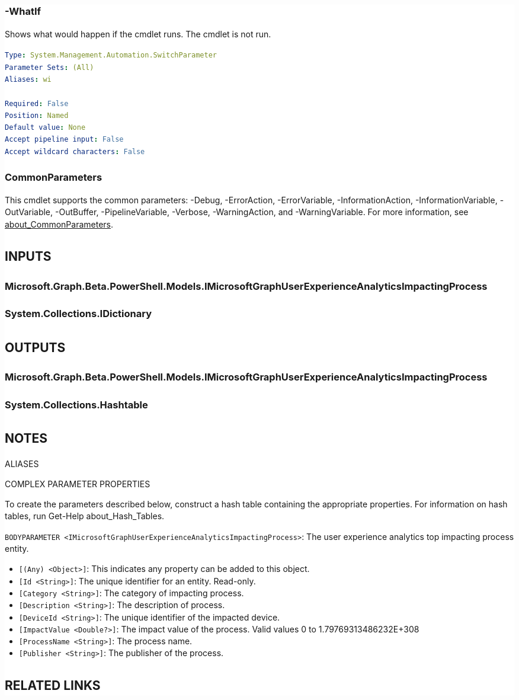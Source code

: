 ### -WhatIf
Shows what would happen if the cmdlet runs.
The cmdlet is not run.

```yaml
Type: System.Management.Automation.SwitchParameter
Parameter Sets: (All)
Aliases: wi

Required: False
Position: Named
Default value: None
Accept pipeline input: False
Accept wildcard characters: False
```

### CommonParameters
This cmdlet supports the common parameters: -Debug, -ErrorAction, -ErrorVariable, -InformationAction, -InformationVariable, -OutVariable, -OutBuffer, -PipelineVariable, -Verbose, -WarningAction, and -WarningVariable. For more information, see [about_CommonParameters](http://go.microsoft.com/fwlink/?LinkID=113216).

## INPUTS

### Microsoft.Graph.Beta.PowerShell.Models.IMicrosoftGraphUserExperienceAnalyticsImpactingProcess

### System.Collections.IDictionary

## OUTPUTS

### Microsoft.Graph.Beta.PowerShell.Models.IMicrosoftGraphUserExperienceAnalyticsImpactingProcess

### System.Collections.Hashtable

## NOTES

ALIASES

COMPLEX PARAMETER PROPERTIES

To create the parameters described below, construct a hash table containing the appropriate properties. For information on hash tables, run Get-Help about_Hash_Tables.


`BODYPARAMETER <IMicrosoftGraphUserExperienceAnalyticsImpactingProcess>`: The user experience analytics top impacting process entity.
  - `[(Any) <Object>]`: This indicates any property can be added to this object.
  - `[Id <String>]`: The unique identifier for an entity. Read-only.
  - `[Category <String>]`: The category of impacting process.
  - `[Description <String>]`: The description of process.
  - `[DeviceId <String>]`: The unique identifier of the impacted device.
  - `[ImpactValue <Double?>]`: The impact value of the process. Valid values 0 to 1.79769313486232E+308
  - `[ProcessName <String>]`: The process name.
  - `[Publisher <String>]`: The publisher of the process.

## RELATED LINKS


